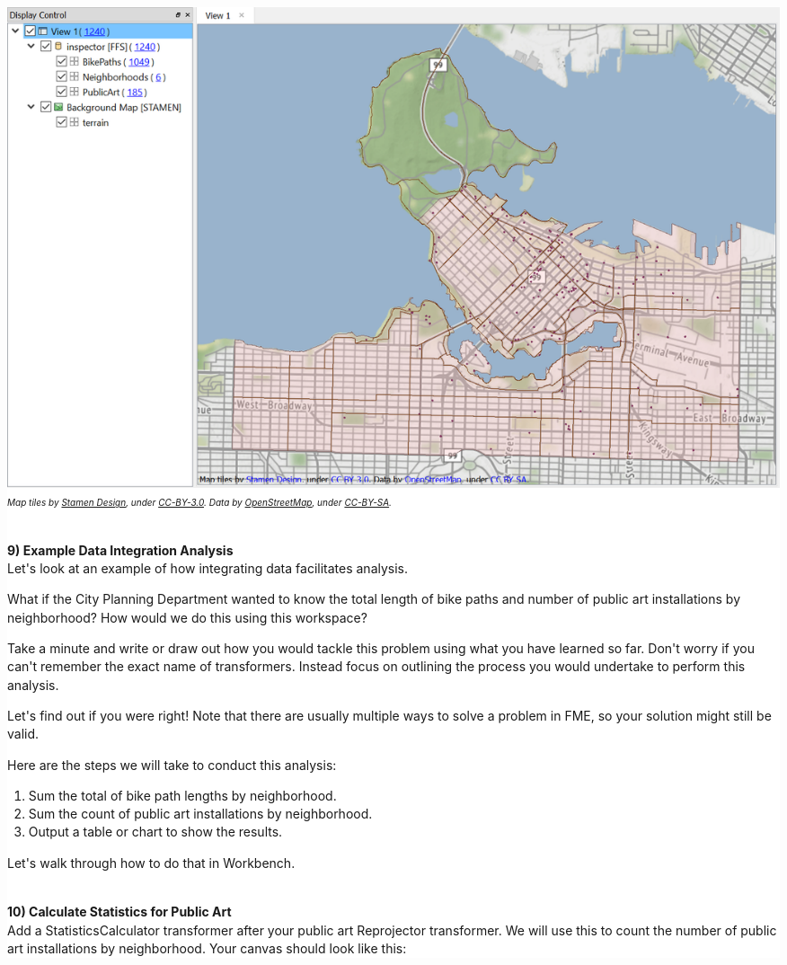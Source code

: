 ![](./Images/FinalWorkspaceIntegrationInspector.png)
<br><span style="font-style:italic;font-size:x-small">Map tiles by <a href="https://stamen.com">Stamen Design</a>, under <a href="https://creativecommons.org/licenses/by/3.0">CC-BY-3.0</a>. Data by <a href="https://openstreetmap.org">OpenStreetMap</a>, under <a href="https://creativecommons.org/licenses/by-sa/3.0">CC-BY-SA</a>.

<br>**9) Example Data Integration Analysis**
<br>Let's look at an example of how integrating data facilitates analysis.

What if the City Planning Department wanted to know the total length of bike paths and number of public art installations by neighborhood? How would we do this using this workspace?

Take a minute and write or draw out how you would tackle this problem using what you have learned so far. Don't worry if you can't remember the exact name of transformers. Instead focus on outlining the process you would undertake to perform this analysis.

Let's find out if you were right! Note that there are usually multiple ways to solve a problem in FME, so your solution might still be valid.

Here are the steps we will take to conduct this analysis:
1. Sum the total of bike path lengths by neighborhood.
2. Sum the count of public art installations by neighborhood.
3. Output a table or chart to show the results.

Let's walk through how to do that in Workbench.

<br>**10) Calculate Statistics for Public Art**
<br>Add a StatisticsCalculator transformer after your public art Reprojector transformer. We will use this to count the number of public art installations by neighborhood. Your canvas should look like this:
